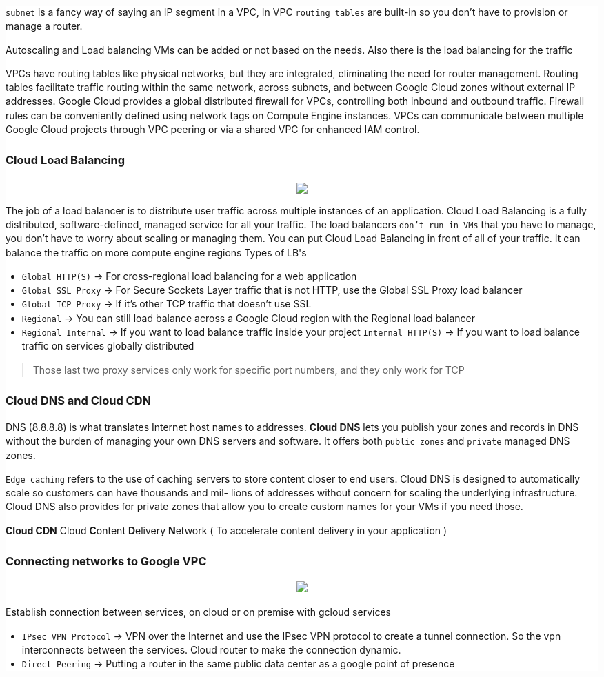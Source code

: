```subnet``` is a fancy way of saying an IP segment in a VPC, In VPC ```routing tables``` are built-in so you don’t have to provision or manage a router. 

Autoscaling and Load balancing
VMs can be added or not based on the needs.
Also there is the load balancing for the traffic

VPCs have routing tables like physical networks, but they are integrated, eliminating the need for router management.
Routing tables facilitate traffic routing within the same network, across subnets, and between Google Cloud zones without external IP addresses.
Google Cloud provides a global distributed firewall for VPCs, controlling both inbound and outbound traffic.
Firewall rules can be conveniently defined using network tags on Compute Engine instances.
VPCs can communicate between multiple Google Cloud projects through VPC peering or via a shared VPC for enhanced IAM control.

### Cloud Load Balancing

<p align="center">
<img width="600" align = "center" src="https://user-images.githubusercontent.com/59575502/189662628-2f54b6e8-b77f-416e-9821-29ba138cfae8.png">
</p>

The job of a load balancer is to distribute user traffic across multiple instances of an application. Cloud Load Balancing is a fully distributed, software-defined, managed service for all your traffic. The load balancers ```don’t run in VMs``` that you have to manage, you don’t have to worry about scaling or managing them. You can put Cloud Load Balancing in front of all of your traffic.
It can balance the traffic on more compute engine regions
Types of LB's
- ```Global HTTP(S)``` -> For cross-regional load balancing for a web application
- ```Global SSL Proxy``` -> For Secure Sockets Layer traffic that is not HTTP, use the Global SSL Proxy load balancer
- ```Global TCP Proxy``` -> If it’s other TCP traffic that doesn’t use SSL
- ```Regional``` -> You can still load balance across a Google Cloud region with the Regional load balancer
- ```Regional Internal``` -> If you want to load balance traffic inside your project
 ```Internal HTTP(S)``` -> If you want to load balance traffic on services globally distributed
> Those last two proxy services only work for specific port numbers, and they only work for TCP

### Cloud DNS and Cloud CDN
DNS [(8.8.8.8)](https://dns.google/) is what translates Internet host names to addresses.
**Cloud DNS** lets you publish your zones and records in DNS without the burden of managing your own DNS servers and software. It offers both ```public zones``` and ```private``` managed DNS zones.

```Edge caching``` refers to the use of caching servers to store content closer to end users. 
Cloud DNS is designed to automatically scale so customers can have thousands and mil- lions of addresses without concern for scaling the underlying infrastructure. Cloud DNS also provides for private zones that allow you to create custom names for your VMs if you need those.

**Cloud CDN**
Cloud **C**ontent **D**elivery **N**etwork ( To accelerate content delivery in your application ) 

### Connecting networks to Google VPC
<p align="center">
<img width="600" src="https://user-images.githubusercontent.com/59575502/189668789-a260eda3-3d46-49d1-882e-8c474c419846.png">
</p>

Establish connection between services, on cloud or on premise with gcloud services
- ```IPsec VPN Protocol``` -> VPN over the Internet and use the IPsec VPN protocol to create a tunnel connection. So the vpn interconnects between the services. Cloud router to make the connection dynamic.
- ```Direct Peering``` -> Putting a router in the same public data center as a google point of presence
```